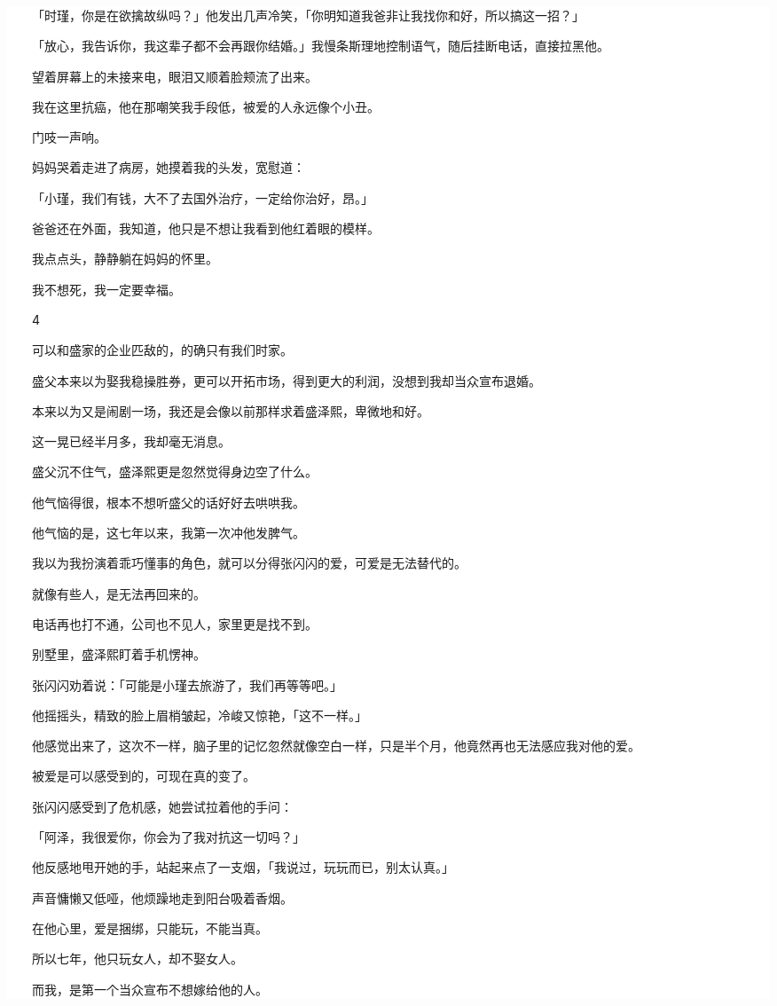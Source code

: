 &emsp;&emsp;「时瑾，你是在欲擒故纵吗？」他发出几声冷笑，「你明知道我爸非让我找你和好，所以搞这一招？」  
  
&emsp;&emsp;「放心，我告诉你，我这辈子都不会再跟你结婚。」我慢条斯理地控制语气，随后挂断电话，直接拉黑他。  
  
&emsp;&emsp;望着屏幕上的未接来电，眼泪又顺着脸颊流了出来。  
  
&emsp;&emsp;我在这里抗癌，他在那嘲笑我手段低，被爱的人永远像个小丑。  
  
&emsp;&emsp;门吱一声响。  
  
&emsp;&emsp;妈妈哭着走进了病房，她摸着我的头发，宽慰道：  
  
&emsp;&emsp;「小瑾，我们有钱，大不了去国外治疗，一定给你治好，昂。」  
  
&emsp;&emsp;爸爸还在外面，我知道，他只是不想让我看到他红着眼的模样。  
  
&emsp;&emsp;我点点头，静静躺在妈妈的怀里。  
  
&emsp;&emsp;我不想死，我一定要幸福。  
  
&emsp;&emsp;4  
  
&emsp;&emsp;可以和盛家的企业匹敌的，的确只有我们时家。  
  
&emsp;&emsp;盛父本来以为娶我稳操胜券，更可以开拓市场，得到更大的利润，没想到我却当众宣布退婚。  
  
&emsp;&emsp;本来以为又是闹剧一场，我还是会像以前那样求着盛泽熙，卑微地和好。  
  
&emsp;&emsp;这一晃已经半月多，我却毫无消息。  
  
&emsp;&emsp;盛父沉不住气，盛泽熙更是忽然觉得身边空了什么。  
  
&emsp;&emsp;他气恼得很，根本不想听盛父的话好好去哄哄我。  
  
&emsp;&emsp;他气恼的是，这七年以来，我第一次冲他发脾气。  
  
&emsp;&emsp;我以为我扮演着乖巧懂事的角色，就可以分得张闪闪的爱，可爱是无法替代的。  
  
&emsp;&emsp;就像有些人，是无法再回来的。  
  
&emsp;&emsp;电话再也打不通，公司也不见人，家里更是找不到。  
  
&emsp;&emsp;别墅里，盛泽熙盯着手机愣神。  
  
&emsp;&emsp;张闪闪劝着说：「可能是小瑾去旅游了，我们再等等吧。」  
  
&emsp;&emsp;他摇摇头，精致的脸上眉梢皱起，冷峻又惊艳，「这不一样。」  
  
&emsp;&emsp;他感觉出来了，这次不一样，脑子里的记忆忽然就像空白一样，只是半个月，他竟然再也无法感应我对他的爱。  
  
&emsp;&emsp;被爱是可以感受到的，可现在真的变了。  
  
&emsp;&emsp;张闪闪感受到了危机感，她尝试拉着他的手问：  
  
&emsp;&emsp;「阿泽，我很爱你，你会为了我对抗这一切吗？」  
  
&emsp;&emsp;他反感地甩开她的手，站起来点了一支烟，「我说过，玩玩而已，别太认真。」  
  
&emsp;&emsp;声音慵懒又低哑，他烦躁地走到阳台吸着香烟。  
  
&emsp;&emsp;在他心里，爱是捆绑，只能玩，不能当真。  
  
&emsp;&emsp;所以七年，他只玩女人，却不娶女人。  
  
&emsp;&emsp;而我，是第一个当众宣布不想嫁给他的人。  
  